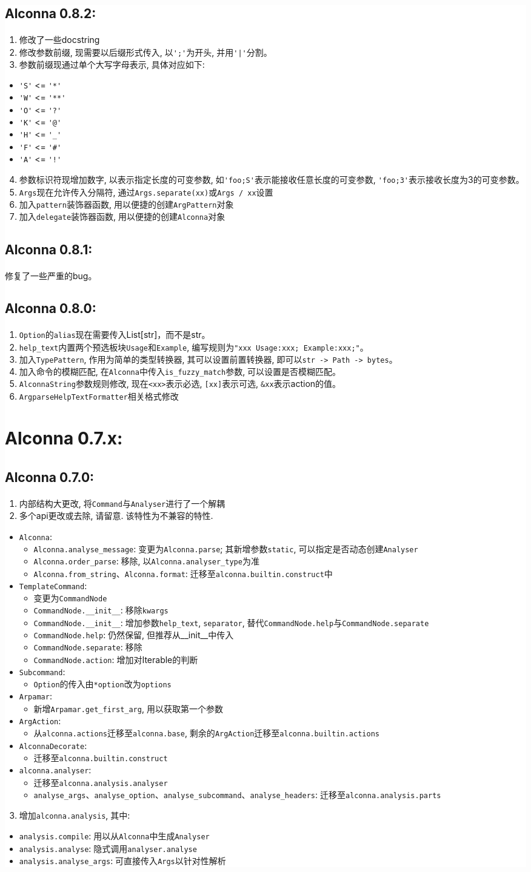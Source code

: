 ## Alconna 0.8.2:
1. 修改了一些docstring
2. 修改参数前缀, 现需要以后缀形式传入, 以`';'`为开头, 并用`'|'`分割。
3. 参数前缀现通过单个大写字母表示, 具体对应如下:
* `'S'` <= `'*'`
* `'W'` <= `'**'`
* `'O'` <= `'?'`
* `'K'` <= `'@'`
* `'H'` <= `'_'`
* `'F'` <= `'#'`
* `'A'` <= `'!'`
4. 参数标识符现增加数字, 以表示指定长度的可变参数, 如`'foo;S'`表示能接收任意长度的可变参数, `'foo;3'`表示接收长度为3的可变参数。
5. `Args`现在允许传入分隔符, 通过`Args.separate(xx)`或`Args / xx`设置
6. 加入`pattern`装饰器函数, 用以便捷的创建`ArgPattern`对象
7. 加入`delegate`装饰器函数, 用以便捷的创建`Alconna`对象

## Alconna 0.8.1:
修复了一些严重的bug。

## Alconna 0.8.0:
1. `Option`的`alias`现在需要传入List[str]，而不是str。
2. `help_text`内置两个预选板块`Usage`和`Example`, 编写规则为`"xxx Usage:xxx; Example:xxx;"`。
3. 加入`TypePattern`, 作用为简单的类型转换器, 其可以设置前置转换器, 即可以`str -> Path -> bytes`。
4. 加入命令的模糊匹配, 在`Alconna`中传入`is_fuzzy_match`参数, 可以设置是否模糊匹配。
5. `AlconnaString`参数规则修改, 现在`<xx>`表示必选, `[xx]`表示可选, `&xx`表示action的值。
6. `ArgparseHelpTextFormatter`相关格式修改

# Alconna 0.7.x:

## Alconna 0.7.0:
1. 内部结构大更改, 将`Command`与`Analyser`进行了一个解耦
2. 多个api更改或去除, 请留意. 该特性为不兼容的特性.
 - `Alconna`:
    - `Alconna.analyse_message`: 变更为`Alconna.parse`; 其新增参数`static`, 可以指定是否动态创建`Analyser`
    - `Alconna.order_parse`: 移除, 以`Alconna.analyser_type`为准
    - `Alconna.from_string`、`Alconna.format`: 迁移至`alconna.builtin.construct`中
 - `TemplateCommand`:
   - 变更为`CommandNode`
   - `CommandNode.__init__`: 移除`kwargs`
   - `CommandNode.__init__`: 增加参数`help_text`, `separator`, 替代`CommandNode.help`与`CommandNode.separate`
   - `CommandNode.help`: 仍然保留, 但推荐从__init__中传入
   - `CommandNode.separate`: 移除
   - `CommandNode.action`: 增加对Iterable的判断
 - `Subcommand`:
   - `Option`的传入由`*option`改为`options`
 - `Arpamar`:
   - 新增`Arpamar.get_first_arg`, 用以获取第一个参数
 - `ArgAction`:
   - 从`alconna.actions`迁移至`alconna.base`, 剩余的`ArgAction`迁移至`alconna.builtin.actions`
 - `AlconnaDecorate`:
   - 迁移至`alconna.builtin.construct`
 - `alconna.analyser`:
   - 迁移至`alconna.analysis.analyser`
   - `analyse_args`、`analyse_option`、`analyse_subcommand`、`analyse_headers`: 迁移至`alconna.analysis.parts`
3. 增加`alconna.analysis`, 其中:
 - `analysis.compile`: 用以从`Alconna`中生成`Analyser`
 - `analysis.analyse`: 隐式调用`analyser.analyse`
 - `analysis.analyse_args`: 可直接传入`Args`以针对性解析